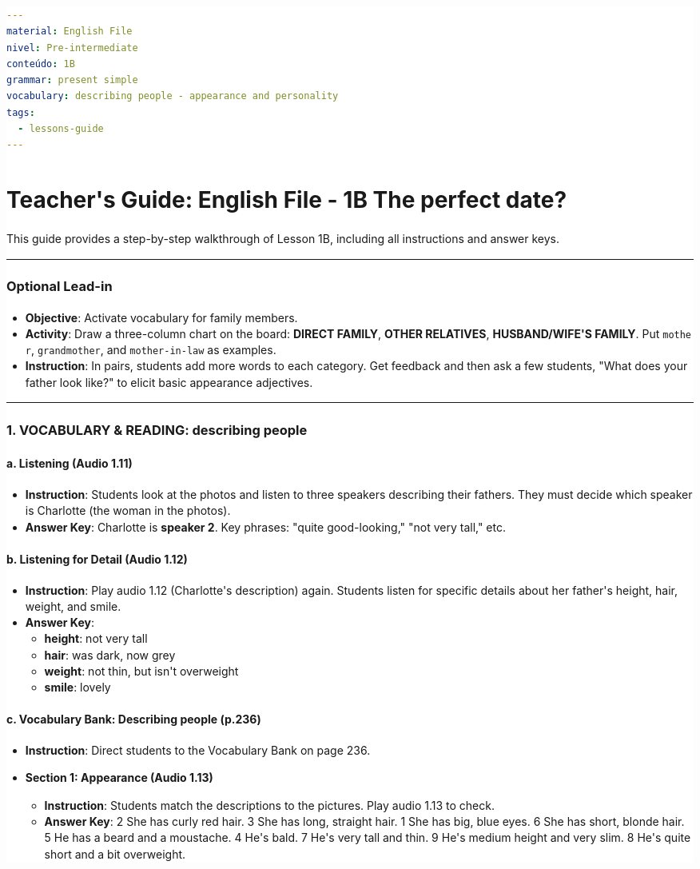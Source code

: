 ```yaml
---
material: English File
nivel: Pre-intermediate
conteúdo: 1B
grammar: present simple
vocabulary: describing people - appearance and personality
tags:
  - lessons-guide
---
```


# **Teacher's Guide: English File - 1B The perfect date?**

This guide provides a step-by-step walkthrough of Lesson 1B, including all instructions and answer keys.

***

### **Optional Lead-in**
* **Objective**: Activate vocabulary for family members.
* **Activity**: Draw a three-column chart on the board: **DIRECT FAMILY**, **OTHER RELATIVES**, **HUSBAND/WIFE'S FAMILY**. Put `mother`, `grandmother`, and `mother-in-law` as examples.
* **Instruction**: In pairs, students add more words to each category. Get feedback and then ask a few students, "What does your father look like?" to elicit basic appearance adjectives.

***

### **1. VOCABULARY & READING: describing people**

#### **a. Listening (Audio 1.11)**
* **Instruction**: Students look at the photos and listen to three speakers describing their fathers. They must decide which speaker is Charlotte (the woman in the photos).
* **Answer Key**: Charlotte is **speaker 2**. Key phrases: "quite good-looking," "not very tall," etc.

#### **b. Listening for Detail (Audio 1.12)**
* **Instruction**: Play audio 1.12 (Charlotte's description) again. Students listen for specific details about her father's height, hair, weight, and smile.
* **Answer Key**:
    * **height**: not very tall
    * **hair**: was dark, now grey
    * **weight**: not thin, but isn't overweight
    * **smile**: lovely

#### **c. Vocabulary Bank: Describing people (p.236)**
* **Instruction**: Direct students to the Vocabulary Bank on page 236.

* **Section 1: Appearance (Audio 1.13)**
    * **Instruction**: Students match the descriptions to the pictures. Play audio 1.13 to check.
    * **Answer Key**: 2 She has curly red hair. 3 She has long, straight hair. 1 She has big, blue eyes. 6 She has short, blonde hair. 5 He has a beard and a moustache. 4 He's bald. 7 He's very tall and thin. 9 He's medium height and very slim. 8 He's quite short and a bit overweight.
